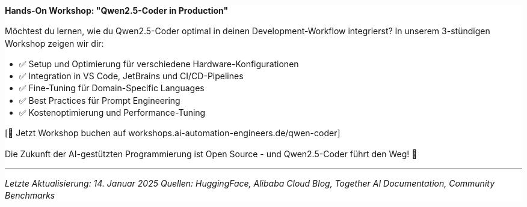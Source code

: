 **Hands-On Workshop: "Qwen2.5-Coder in Production"**

Möchtest du lernen, wie du Qwen2.5-Coder optimal in deinen Development-Workflow integrierst? In unserem 3-stündigen Workshop zeigen wir dir:

- ✅ Setup und Optimierung für verschiedene Hardware-Konfigurationen
- ✅ Integration in VS Code, JetBrains und CI/CD-Pipelines  
- ✅ Fine-Tuning für Domain-Specific Languages
- ✅ Best Practices für Prompt Engineering
- ✅ Kostenoptimierung und Performance-Tuning

[🎯 Jetzt Workshop buchen auf workshops.ai-automation-engineers.de/qwen-coder]

Die Zukunft der AI-gestützten Programmierung ist Open Source - und Qwen2.5-Coder führt den Weg! 🚀

---

*Letzte Aktualisierung: 14. Januar 2025*
*Quellen: HuggingFace, Alibaba Cloud Blog, Together AI Documentation, Community Benchmarks*